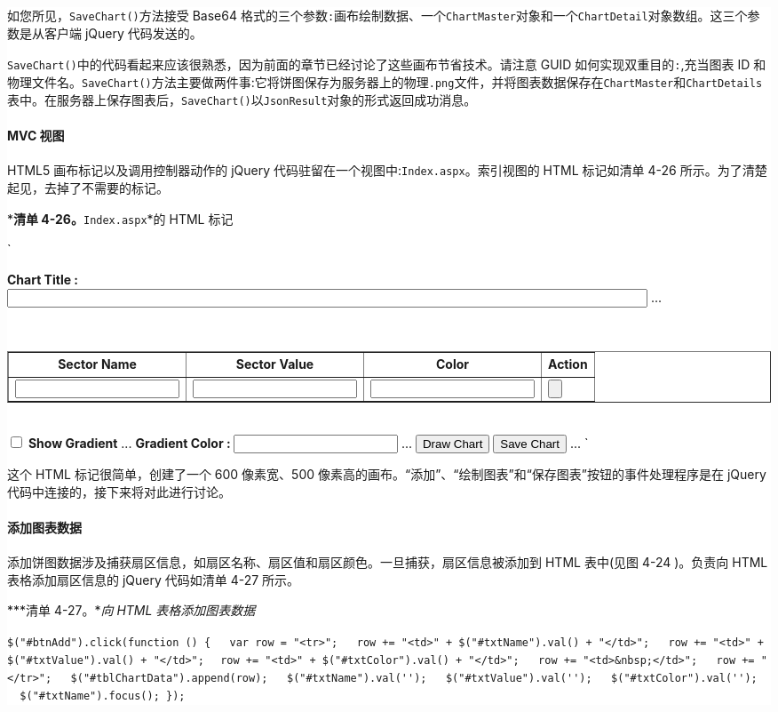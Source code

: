 如您所见，`SaveChart()`方法接受 Base64 格式的三个参数`:`画布绘制数据、一个`ChartMaster`对象和一个`ChartDetail`对象数组。这三个参数是从客户端 jQuery 代码发送的。

`SaveChart()`中的代码看起来应该很熟悉，因为前面的章节已经讨论了这些画布节省技术。请注意 GUID 如何实现双重目的`:`,充当图表 ID 和物理文件名。`SaveChart()`方法主要做两件事:它将饼图保存为服务器上的物理`.png`文件，并将图表数据保存在`ChartMaster`和`ChartDetails`表中。在服务器上保存图表后，`SaveChart()`以`JsonResult`对象的形式返回成功消息。

#### MVC 视图

HTML5 画布标记以及调用控制器动作的 jQuery 代码驻留在一个视图中:`Index.aspx`。索引视图的 HTML 标记如清单 4-26 所示。为了清楚起见，去掉了不需要的标记。

***清单 4-26。**`Index.aspx`*的 HTML 标记

`<div><strong>Chart Title :</strong></div>
<input type="text" id="txtTitle" size="87" class="textbox"/>
...
<table id="tblChartData" border="1" cellpadding="5">
  <tr class="HeaderRow">
    <th>Sector Name</th>
    <th>Sector Value</th>
    <th>Color</th>
    <th>Action</th>
  </tr>
  <tr>
    <td><input type="text" id="txtName"/></td>
    <td><input type="text" id="txtValue"/></td>
    <td><input type="text" id="txtColor"/></td>
    <td><input type="button" id="btnAdd"/></td>
  </tr>
</table>
<br />
<input type="checkbox" id="chkGradient" />
<span><strong>Show Gradient</strong></span>
...
<span><strong>Gradient Color : </strong></span><input type="text" id="txtGradient" />
...
<input id="btnDraw" type="button" value="Draw Chart" />
<input id="btnSave" type="button" value="Save Chart" />
...
<canvas id="MyCanvas" width="600" height="500"></canvas>`

这个 HTML 标记很简单，创建了一个 600 像素宽、500 像素高的画布。“添加”、“绘制图表”和“保存图表”按钮的事件处理程序是在 jQuery 代码中连接的，接下来将对此进行讨论。

#### 添加图表数据

添加饼图数据涉及捕获扇区信息，如扇区名称、扇区值和扇区颜色。一旦捕获，扇区信息被添加到 HTML 表中(见图 4-24 )。负责向 HTML 表格添加扇区信息的 jQuery 代码如清单 4-27 所示。

***清单 4-27。**向 HTML 表格添加图表数据*

`$("#btnAdd").click(function () {
  var row = "<tr>";
  row += "<td>" + $("#txtName").val() + "</td>";
  row += "<td>" + $("#txtValue").val() + "</td>";` `  row += "<td>" + $("#txtColor").val() + "</td>";
  row += "<td>&nbsp;</td>";
  row += "</tr>";
  $("#tblChartData").append(row);
  $("#txtName").val('');
  $("#txtValue").val('');
  $("#txtColor").val('');
  $("#txtName").focus();
});`
